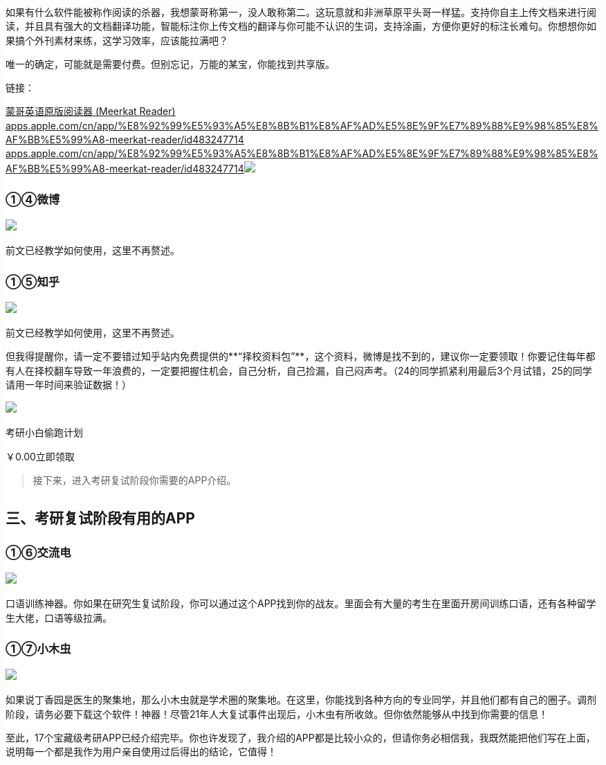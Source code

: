 如果有什么软件能被称作阅读的杀器，我想蒙哥称第一，没人敢称第二。这玩意就和非洲草原平头哥一样猛。支持你自主上传文档来进行阅读，并且具有强大的文档翻译功能，智能标注你上传文档的翻译与你可能不认识的生词，支持涂画，方便你更好的标注长难句。你想想你如果搞个外刊素材来练，这学习效率，应该能拉满吧？

唯一的确定，可能就是需要付费。但别忘记，万能的某宝，你能找到共享版。

链接：

[‎蒙哥英语原版阅读器 (Meerkat Reader)​apps.apple.com/cn/app/%E8%92%99%E5%93%A5%E8%8B%B1%E8%AF%AD%E5%8E%9F%E7%89%88%E9%98%85%E8%AF%BB%E5%99%A8-meerkat-reader/id483247714​apps.apple.com/cn/app/%E8%92%99%E5%93%A5%E8%8B%B1%E8%AF%AD%E5%8E%9F%E7%89%88%E9%98%85%E8%AF%BB%E5%99%A8-meerkat-reader/id483247714![](https://proxy-prod.omnivore-image-cache.app/0x0,sApCMIonQC2NTlnlxlsDFNKQ__xnVnOd88HVkJwdCHjY/https://pic3.zhimg.com/v2-4e2febc3aea920f884eb26c1335d567e_180x120.jpg)](https://link.zhihu.com/?target=https%3A//apps.apple.com/cn/app/%25E8%2592%2599%25E5%2593%25A5%25E8%258B%25B1%25E8%25AF%25AD%25E5%258E%259F%25E7%2589%2588%25E9%2598%2585%25E8%25AF%25BB%25E5%2599%25A8-meerkat-reader/id483247714)

### ①④微博

![](https://proxy-prod.omnivore-image-cache.app/201x209,sMVqBjV07I2ez5EjROua4gOd5guDn8WAGmHl3dbqmUIA/https://picx.zhimg.com/50/v2-85ca05a47c92b15b9ad38695e9eab1c7_720w.jpg?source=2c26e567)

前文已经教学如何使用，这里不再赘述。

### ①⑤知乎

![](https://proxy-prod.omnivore-image-cache.app/200x194,syyHlN0DyroF73D-IOZjhYvlEwiVMtsYexb-ZbWT3yNM/https://pica.zhimg.com/50/v2-950ad08e908c6516e7ab1e9611b5959d_720w.jpg?source=2c26e567)

前文已经教学如何使用，这里不再赘述。

但我得提醒你，请一定不要错过知乎站内免费提供的**“择校资料包”**，这个资料，微博是找不到的，建议你一定要领取！你要记住每年都有人在择校翻车导致一年浪费的，一定要把握住机会，自己分析，自己捡漏，自己闷声考。（24的同学抓紧利用最后3个月试错，25的同学请用一年时间来验证数据！）

![](https://proxy-prod.omnivore-image-cache.app/0x0,spOfjGbMbs2Zaa6F5iTPo3ZkfxXQ1KcuR41Phi2EUIn0/https://picx.zhimg.com/v2-9ef20bad70ea4b6fa9c7e67c77f8fc21_720w.jpg?source=9c0d22cd)

考研小白偷跑计划

￥0.00立即领取

> 接下来，进入考研复试阶段你需要的APP介绍。

## 三、考研复试阶段有用的APP

### ①⑥交流电

![](https://proxy-prod.omnivore-image-cache.app/177x195,s0kf2aM-Dd8ji49inKxy5KR2MUREoQmbvrOT3IJ8ACGc/https://picx.zhimg.com/50/v2-89a170b9c4f89aab196eb26e4106cbd3_720w.jpg?source=2c26e567)

口语训练神器。你如果在研究生复试阶段，你可以通过这个APP找到你的战友。里面会有大量的考生在里面开房间训练口语，还有各种留学生大佬，口语等级拉满。

### ①⑦小木虫

![](https://proxy-prod.omnivore-image-cache.app/223x208,sI9P5kL3G8aa0qFF732AazWXthf7N114kMtdTTa7-iU8/https://pic1.zhimg.com/50/v2-06b2a3ca7b6916cf466f73d37cadf91a_720w.jpg?source=2c26e567)

如果说丁香园是医生的聚集地，那么小木虫就是学术圈的聚集地。在这里，你能找到各种方向的专业同学，并且他们都有自己的圈子。调剂阶段，请务必要下载这个软件！神器！尽管21年人大复试事件出现后，小木虫有所收敛。但你依然能够从中找到你需要的信息！

至此，17个宝藏级考研APP已经介绍完毕。你也许发现了，我介绍的APP都是比较小众的，但请你务必相信我，我既然能把他们写在上面，说明每一个都是我作为用户亲自使用过后得出的结论，它值得！
